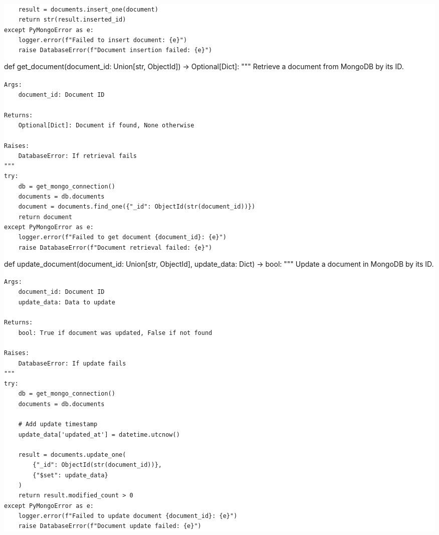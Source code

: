         result = documents.insert_one(document)
        return str(result.inserted_id)
    except PyMongoError as e:
        logger.error(f"Failed to insert document: {e}")
        raise DatabaseError(f"Document insertion failed: {e}")

def get_document(document_id: Union[str, ObjectId]) -> Optional[Dict]:
    """
    Retrieve a document from MongoDB by its ID.
    
    Args:
        document_id: Document ID
    
    Returns:
        Optional[Dict]: Document if found, None otherwise
    
    Raises:
        DatabaseError: If retrieval fails
    """
    try:
        db = get_mongo_connection()
        documents = db.documents
        document = documents.find_one({"_id": ObjectId(str(document_id))})
        return document
    except PyMongoError as e:
        logger.error(f"Failed to get document {document_id}: {e}")
        raise DatabaseError(f"Document retrieval failed: {e}")

def update_document(document_id: Union[str, ObjectId], update_data: Dict) -> bool:
    """
    Update a document in MongoDB by its ID.
    
    Args:
        document_id: Document ID
        update_data: Data to update
    
    Returns:
        bool: True if document was updated, False if not found
    
    Raises:
        DatabaseError: If update fails
    """
    try:
        db = get_mongo_connection()
        documents = db.documents
        
        # Add update timestamp
        update_data['updated_at'] = datetime.utcnow()
        
        result = documents.update_one(
            {"_id": ObjectId(str(document_id))},
            {"$set": update_data}
        )
        return result.modified_count > 0
    except PyMongoError as e:
        logger.error(f"Failed to update document {document_id}: {e}")
        raise DatabaseError(f"Document update failed: {e}")
